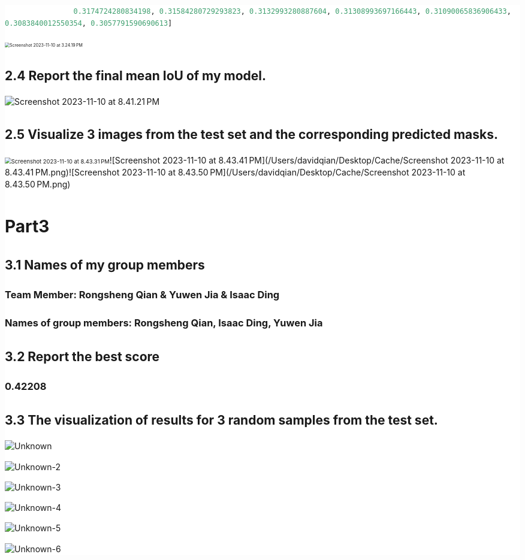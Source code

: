 ```python
                0.3174724280834198, 0.31584280729293823, 0.3132993280887604, 0.31308993697166443, 0.31090065836906433, 0.3083840012550354, 0.3057791590690613]

```

<img src="/Users/davidqian/Desktop/Cache/Screenshot 2023-11-10 at 3.24.19 PM.png" alt="Screenshot 2023-11-10 at 3.24.19 PM" style="zoom:50%;" />

## 2.4 Report the final mean IoU of my model.

<img src="/Users/davidqian/Desktop/Cache/Screenshot 2023-11-10 at 8.41.21 PM.png" alt="Screenshot 2023-11-10 at 8.41.21 PM"  />

## 2.5 Visualize 3 images from the test set and the corresponding predicted masks.

<img src="/Users/davidqian/Desktop/Cache/Screenshot 2023-11-10 at 8.43.31 PM.png" alt="Screenshot 2023-11-10 at 8.43.31 PM" style="zoom: 67%;" />![Screenshot 2023-11-10 at 8.43.41 PM](/Users/davidqian/Desktop/Cache/Screenshot 2023-11-10 at 8.43.41 PM.png)![Screenshot 2023-11-10 at 8.43.50 PM](/Users/davidqian/Desktop/Cache/Screenshot 2023-11-10 at 8.43.50 PM.png)

# Part3

## 3.1 Names of my group members

### Team Member: Rongsheng Qian & Yuwen Jia & Isaac Ding

### Names of group members: Rongsheng Qian, Isaac Ding, Yuwen Jia

## 3.2 Report the best score

### 0.42208

## 3.3 The visualization of results for 3 random samples from the test set.

![Unknown](/Users/davidqian/Desktop/Cache/Unknown.png)

![Unknown-2](/Users/davidqian/Desktop/Cache/Unknown-2.png)

![Unknown-3](/Users/davidqian/Desktop/Cache/Unknown-3.png)

![Unknown-4](/Users/davidqian/Desktop/Cache/Unknown-4.png)

![Unknown-5](/Users/davidqian/Desktop/Cache/Unknown-5.png)

![Unknown-6](/Users/davidqian/Downloads/Unknown-6.png)
